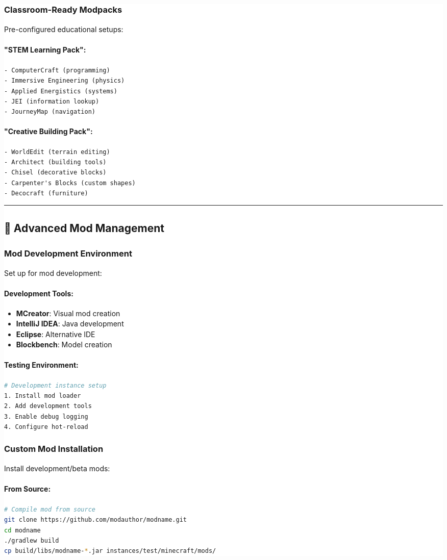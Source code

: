### Classroom-Ready Modpacks
Pre-configured educational setups:

#### "STEM Learning Pack":
```
- ComputerCraft (programming)
- Immersive Engineering (physics)
- Applied Energistics (systems)
- JEI (information lookup)
- JourneyMap (navigation)
```

#### "Creative Building Pack":
```
- WorldEdit (terrain editing)
- Architect (building tools)
- Chisel (decorative blocks)
- Carpenter's Blocks (custom shapes)
- Decocraft (furniture)
```

---

## 🔧 Advanced Mod Management

### Mod Development Environment
Set up for mod development:

#### Development Tools:
- **MCreator**: Visual mod creation
- **IntelliJ IDEA**: Java development
- **Eclipse**: Alternative IDE
- **Blockbench**: Model creation

#### Testing Environment:
```bash
# Development instance setup
1. Install mod loader
2. Add development tools
3. Enable debug logging
4. Configure hot-reload
```

### Custom Mod Installation
Install development/beta mods:

#### From Source:
```bash
# Compile mod from source
git clone https://github.com/modauthor/modname.git
cd modname
./gradlew build
cp build/libs/modname-*.jar instances/test/minecraft/mods/
```
